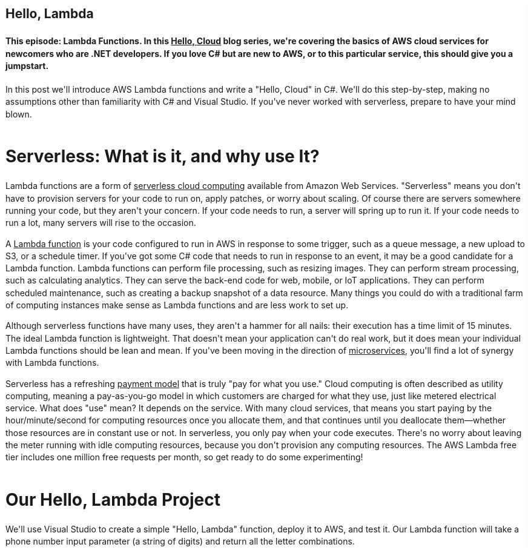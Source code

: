 ## Hello, Lambda

#### This episode: Lambda Functions. In this [Hello, Cloud](https://davidpallmann.hashnode.dev/hello-cloud) blog series, we're covering the basics of AWS cloud services for newcomers who are .NET developers. If you love C# but are new to AWS, or to this particular service, this should give you a jumpstart. 

In this post we'll introduce AWS Lambda functions and write a "Hello, Cloud" in C#. We'll do this step-by-step, making no assumptions other than familiarity with C# and Visual Studio. If you've never worked with serverless, prepare to have your mind blown.

# Serverless: What is it, and why use It?

Lambda functions are a form of  [serverless cloud computing](https://aws.amazon.com/serverless/) available from Amazon Web Services. "Serverless" means you don't have to provision servers for your code to run on, apply patches, or worry about scaling. Of course there are servers somewhere running your code, but they aren't your concern. If your code needs to run, a server will spring up to run it. If your code needs to run a lot, many servers will rise to the occasion. 

A  [Lambda function](https://docs.aws.amazon.com/lambda/latest/dg/gettingstarted-concepts.html#gettingstarted-concepts-function)  is your code configured to run in AWS in response to some trigger, such as a queue message, a new upload to S3, or a schedule timer. If you've got some C# code that needs to run in response to an event, it may be a good candidate for a Lambda function. Lambda functions can perform file processing, such as resizing images. They can perform stream processing, such as calculating analytics. They can serve the back-end code for web, mobile, or IoT applications. They can perform scheduled maintenance, such as creating a backup snapshot of a data resource. Many things you could do with a traditional farm of computing instances make sense as Lambda functions and are less work to set up. 

Although serverless functions have many uses, they aren't a hammer for all nails: their execution has a time limit of 15 minutes. The ideal Lambda function is lightweight. That doesn't mean your application can't do real work, but it does mean your individual Lambda functions should be lean and mean. If you've been moving in the direction of  [microservices](https://aws.amazon.com/microservices/), you'll find a lot of synergy with Lambda functions.

Serverless has a refreshing  [payment model](https://aws.amazon.com/lambda/pricing/)  that is truly "pay for what you use." Cloud computing is often described as utility computing, meaning a pay-as-you-go model in which customers are charged for what they use, just like metered electrical service. What does "use" mean? It depends on the service. With many cloud services, that means you start paying by the hour/minute/second for computing resources once you allocate them, and that continues until you deallocate them—whether those resources are in constant use or not. In serverless, you only pay when your code executes. There's no worry about leaving the meter running with idle computing resources, because you don't provision any computing resources. The AWS Lambda free tier includes one million free requests per month, so get ready to do some experimenting!

# Our Hello, Lambda Project

We'll use Visual Studio to create a simple "Hello, Lambda" function, deploy it to AWS, and test it. Our Lambda function will take a phone number input parameter (a string of digits) and return all the letter combinations. 
